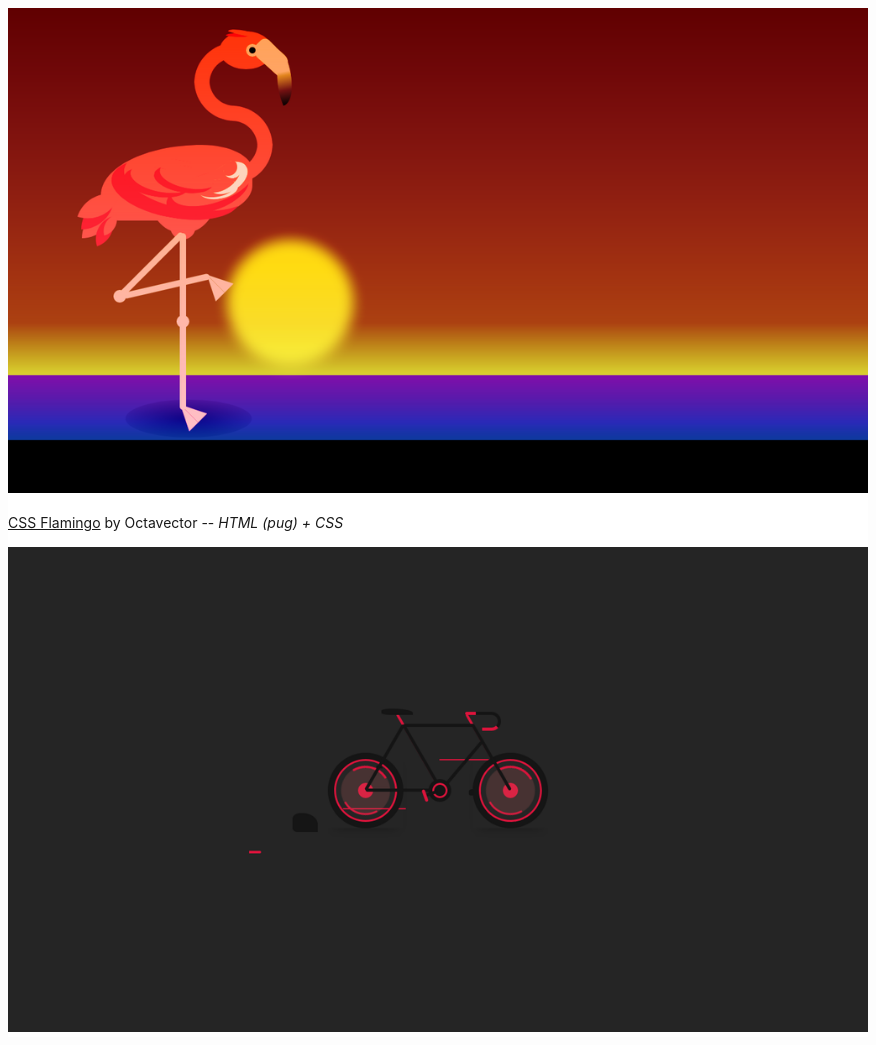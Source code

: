 ![CSS_Flamingo](images/CSS_Flamingo.png)

[CSS Flamingo](https://codepen.io/Octavector/pen/KBrGvW) by Octavector
-- *HTML (pug) + CSS*


![CSS_Illustration_#1_-_Bicycle](images/CSS_Illustration_1_-_Bicycle.png)
